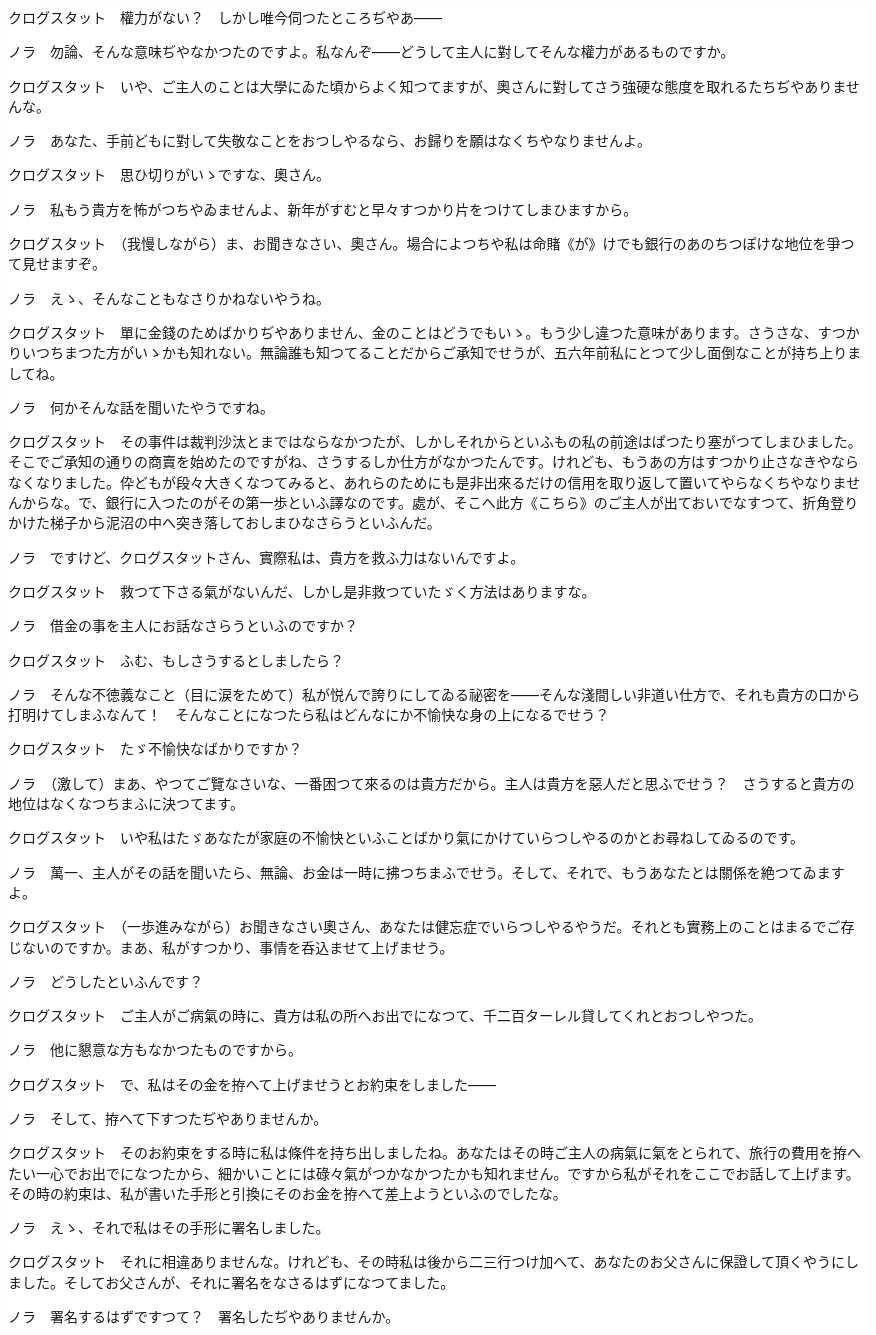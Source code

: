 クログスタット　權力がない？　しかし唯今伺つたところぢやあ――

ノラ　勿論、そんな意味ぢやなかつたのですよ。私なんぞ――どうして主人に對してそんな權力があるものですか。

クログスタット　いや、ご主人のことは大學にゐた頃からよく知つてますが、奧さんに對してさう強硬な態度を取れるたちぢやありませんな。

ノラ　あなた、手前どもに對して失敬なことをおつしやるなら、お歸りを願はなくちやなりませんよ。

クログスタット　思ひ切りがいゝですな、奧さん。

ノラ　私もう貴方を怖がつちやゐませんよ、新年がすむと早々すつかり片をつけてしまひますから。

クログスタット　（我慢しながら）ま、お聞きなさい、奧さん。場合によつちや私は命賭《が》けでも銀行のあのちつぽけな地位を爭つて見せますぞ。

ノラ　えゝ、そんなこともなさりかねないやうね。

クログスタット　單に金錢のためばかりぢやありません、金のことはどうでもいゝ。もう少し違つた意味があります。さうさな、すつかりいつちまつた方がいゝかも知れない。無論誰も知つてることだからご承知でせうが、五六年前私にとつて少し面倒なことが持ち上りましてね。

ノラ　何かそんな話を聞いたやうですね。

クログスタット　その事件は裁判沙汰とまではならなかつたが、しかしそれからといふもの私の前途はぱつたり塞がつてしまひました。そこでご承知の通りの商賣を始めたのですがね、さうするしか仕方がなかつたんです。けれども、もうあの方はすつかり止さなきやならなくなりました。伜どもが段々大きくなつてみると、あれらのためにも是非出來るだけの信用を取り返して置いてやらなくちやなりませんからな。で、銀行に入つたのがその第一歩といふ譯なのです。處が、そこへ此方《こちら》のご主人が出ておいでなすつて、折角登りかけた梯子から泥沼の中へ突き落しておしまひなさらうといふんだ。

ノラ　ですけど、クログスタットさん、實際私は、貴方を救ふ力はないんですよ。

クログスタット　救つて下さる氣がないんだ、しかし是非救つていたゞく方法はありますな。

ノラ　借金の事を主人にお話なさらうといふのですか？

クログスタット　ふむ、もしさうするとしましたら？

ノラ　そんな不徳義なこと（目に涙をためて）私が悦んで誇りにしてゐる祕密を――そんな淺間しい非道い仕方で、それも貴方の口から打明けてしまふなんて！　そんなことになつたら私はどんなにか不愉快な身の上になるでせう？

クログスタット　たゞ不愉快なばかりですか？

ノラ　（激して）まあ、やつてご覽なさいな、一番困つて來るのは貴方だから。主人は貴方を惡人だと思ふでせう？　さうすると貴方の地位はなくなつちまふに決つてます。

クログスタット　いや私はたゞあなたが家庭の不愉快といふことばかり氣にかけていらつしやるのかとお尋ねしてゐるのです。

ノラ　萬一、主人がその話を聞いたら、無論、お金は一時に拂つちまふでせう。そして、それで、もうあなたとは關係を絶つてゐますよ。

クログスタット　（一歩進みながら）お聞きなさい奧さん、あなたは健忘症でいらつしやるやうだ。それとも實務上のことはまるでご存じないのですか。まあ、私がすつかり、事情を呑込ませて上げませう。

ノラ　どうしたといふんです？

クログスタット　ご主人がご病氣の時に、貴方は私の所へお出でになつて、千二百ターレル貸してくれとおつしやつた。

ノラ　他に懇意な方もなかつたものですから。

クログスタット　で、私はその金を拵へて上げませうとお約束をしました――

ノラ　そして、拵へて下すつたぢやありませんか。

クログスタット　そのお約束をする時に私は條件を持ち出しましたね。あなたはその時ご主人の病氣に氣をとられて、旅行の費用を拵へたい一心でお出でになつたから、細かいことには碌々氣がつかなかつたかも知れません。ですから私がそれをここでお話して上げます。その時の約束は、私が書いた手形と引換にそのお金を拵へて差上ようといふのでしたな。

ノラ　えゝ、それで私はその手形に署名しました。

クログスタット　それに相違ありませんな。けれども、その時私は後から二三行つけ加へて、あなたのお父さんに保證して頂くやうにしました。そしてお父さんが、それに署名をなさるはずになつてました。

ノラ　署名するはずですつて？　署名したぢやありませんか。
